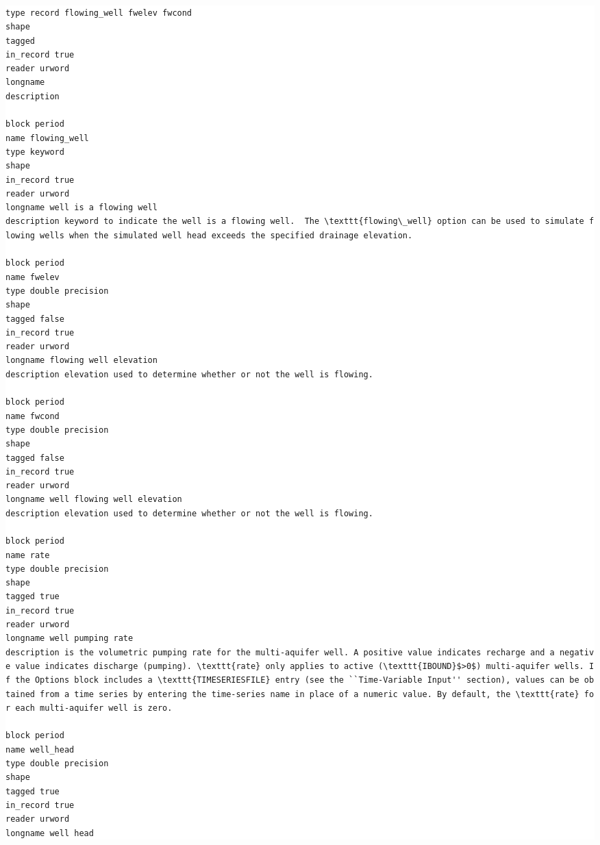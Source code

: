 ```
type record flowing_well fwelev fwcond
shape
tagged
in_record true
reader urword
longname
description

block period
name flowing_well
type keyword
shape
in_record true
reader urword
longname well is a flowing well
description keyword to indicate the well is a flowing well.  The \texttt{flowing\_well} option can be used to simulate flowing wells when the simulated well head exceeds the specified drainage elevation.

block period
name fwelev
type double precision
shape
tagged false
in_record true
reader urword
longname flowing well elevation
description elevation used to determine whether or not the well is flowing.

block period
name fwcond
type double precision
shape
tagged false
in_record true
reader urword
longname well flowing well elevation
description elevation used to determine whether or not the well is flowing.

block period
name rate
type double precision
shape
tagged true
in_record true
reader urword
longname well pumping rate
description is the volumetric pumping rate for the multi-aquifer well. A positive value indicates recharge and a negative value indicates discharge (pumping). \texttt{rate} only applies to active (\texttt{IBOUND}$>0$) multi-aquifer wells. If the Options block includes a \texttt{TIMESERIESFILE} entry (see the ``Time-Variable Input'' section), values can be obtained from a time series by entering the time-series name in place of a numeric value. By default, the \texttt{rate} for each multi-aquifer well is zero.

block period
name well_head
type double precision
shape
tagged true
in_record true
reader urword
longname well head
```